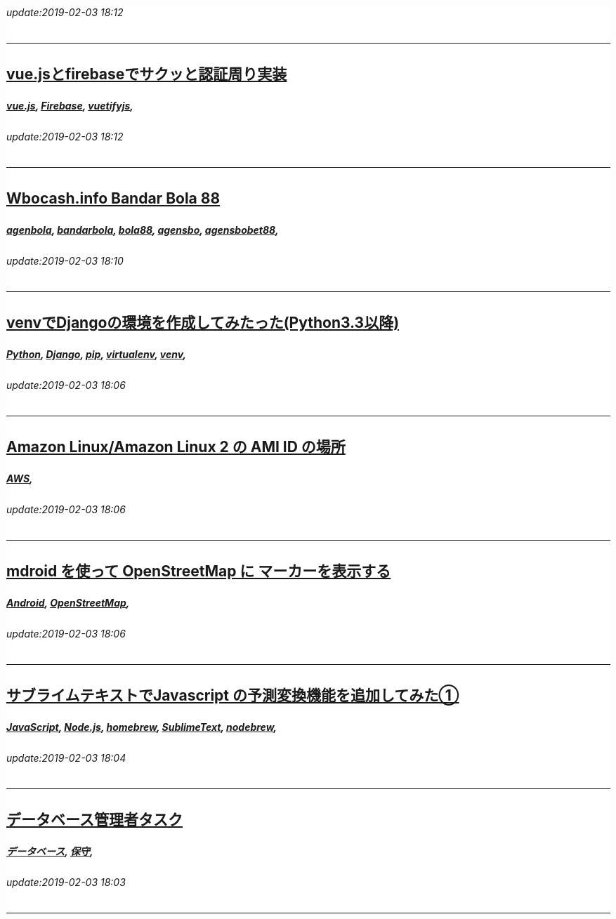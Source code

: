 ###### update:2019-02-03 18:12
---
## [vue.jsとfirebaseでサクッと認証周り実装](https://qiita.com/k5690033/items/f7aafd1eb1069530daf2)
##### [vue.js](https://qiita.com/tags/vue.js), [Firebase](https://qiita.com/tags/Firebase), [vuetifyjs](https://qiita.com/tags/vuetifyjs), 
###### update:2019-02-03 18:12
---
## [Wbocash.info Bandar Bola 88 ](https://qiita.com/fransiscazhuo/items/b5ad03e82ad22e95d6f8)
##### [agenbola](https://qiita.com/tags/agenbola), [bandarbola](https://qiita.com/tags/bandarbola), [bola88](https://qiita.com/tags/bola88), [agensbo](https://qiita.com/tags/agensbo), [agensbobet88](https://qiita.com/tags/agensbobet88), 
###### update:2019-02-03 18:10
---
## [venvでDjangoの環境を作成してみたった(Python3.3以降)](https://qiita.com/taaaaak/items/bc06c45158b42b6450ba)
##### [Python](https://qiita.com/tags/Python), [Django](https://qiita.com/tags/Django), [pip](https://qiita.com/tags/pip), [virtualenv](https://qiita.com/tags/virtualenv), [venv](https://qiita.com/tags/venv), 
###### update:2019-02-03 18:06
---
## [Amazon Linux/Amazon Linux 2 の AMI ID の場所](https://qiita.com/scat117/items/9ffe18410ddb8ee800e5)
##### [AWS](https://qiita.com/tags/AWS), 
###### update:2019-02-03 18:06
---
## [mdroid を使って OpenStreetMap  に マーカーを表示する](https://qiita.com/ohwada/items/a85fadbd186abac9dff7)
##### [Android](https://qiita.com/tags/Android), [OpenStreetMap](https://qiita.com/tags/OpenStreetMap), 
###### update:2019-02-03 18:06
---
## [サブライムテキストでJavascript の予測変換機能を追加してみた①](https://qiita.com/takawaki1549/items/e7a77dd2738c26e06414)
##### [JavaScript](https://qiita.com/tags/JavaScript), [Node.js](https://qiita.com/tags/Node.js), [homebrew](https://qiita.com/tags/homebrew), [SublimeText](https://qiita.com/tags/SublimeText), [nodebrew](https://qiita.com/tags/nodebrew), 
###### update:2019-02-03 18:04
---
## [データベース管理者タスク](https://qiita.com/engine0110/items/2a1a38c96044870d7ef0)
##### [データベース](https://qiita.com/tags/データベース), [保守](https://qiita.com/tags/保守), 
###### update:2019-02-03 18:03
---